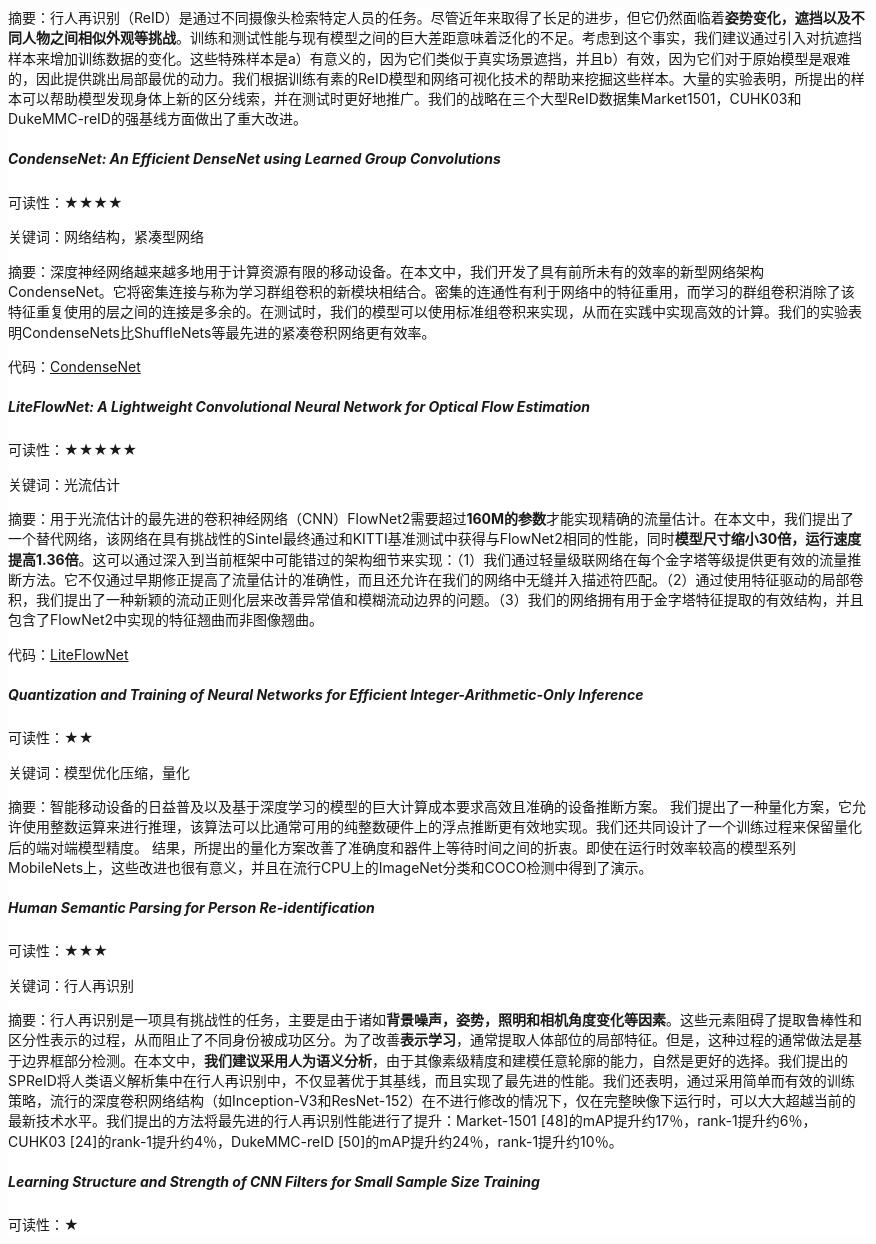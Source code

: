 摘要：行人再识别（ReID）是通过不同摄像头检索特定人员的任务。尽管近年来取得了长足的进步，但它仍然面临着**姿势变化，遮挡以及不同人物之间相似外观等挑战**。训练和测试性能与现有模型之间的巨大差距意味着泛化的不足。考虑到这个事实，我们建议通过引入对抗遮挡样本来增加训练数据的变化。这些特殊样本是a）有意义的，因为它们类似于真实场景遮挡，并且b）有效，因为它们对于原始模型是艰难的，因此提供跳出局部最优的动力。我们根据训练有素的ReID模型和网络可视化技术的帮助来挖掘这些样本。大量的实验表明，所提出的样本可以帮助模型发现身体上新的区分线索，并在测试时更好地推广。我们的战略在三个大型ReID数据集Market1501，CUHK03和DukeMMC-reID的强基线方面做出了重大改进。

##### CondenseNet: An Efficient DenseNet using Learned Group Convolutions

可读性：★★★★

关键词：网络结构，紧凑型网络

摘要：深度神经网络越来越多地用于计算资源有限的移动设备。在本文中，我们开发了具有前所未有的效率的新型网络架构CondenseNet。它将密集连接与称为学习群组卷积的新模块相结合。密集的连通性有利于网络中的特征重用，而学习的群组卷积消除了该特征重复使用的层之间的连接是多余的。在测试时，我们的模型可以使用标准组卷积来实现，从而在实践中实现高效的计算。我们的实验表明CondenseNets比ShuffleNets等最先进的紧凑卷积网络更有效率。

代码：[CondenseNet](https://github.com/ShichenLiu/CondenseNet)

##### LiteFlowNet: A Lightweight Convolutional Neural Network for Optical Flow Estimation

可读性：★★★★★

关键词：光流估计

摘要：用于光流估计的最先进的卷积神经网络（CNN）FlowNet2需要超过**160M的参数**才能实现精确的流量估计。在本文中，我们提出了一个替代网络，该网络在具有挑战性的Sintel最终通过和KITTI基准测试中获得与FlowNet2相同的性能，同时**模型尺寸缩小30倍，运行速度提高1.36倍**。这可以通过深入到当前框架中可能错过的架构细节来实现：（1）我们通过轻量级联网络在每个金字塔等级提供更有效的流量推断方法。它不仅通过早期修正提高了流量估计的准确性，而且还允许在我们的网络中无缝并入描述符匹配。（2）通过使用特征驱动的局部卷积，我们提出了一种新颖的流动正则化层来改善异常值和模糊流动边界的问题。（3）我们的网络拥有用于金字塔特征提取的有效结构，并且包含了FlowNet2中实现的特征翘曲而非图像翘曲。

代码：[LiteFlowNet](https://github.com/twhui/LiteFlowNet)

##### Quantization and Training of Neural Networks for Efficient Integer-Arithmetic-Only Inference

可读性：★★

关键词：模型优化压缩，量化

摘要：智能移动设备的日益普及以及基于深度学习的模型的巨大计算成本要求高效且准确的设备推断方案。 我们提出了一种量化方案，它允许使用整数运算来进行推理，该算法可以比通常可用的纯整数硬件上的浮点推断更有效地实现。我们还共同设计了一个训练过程来保留量化后的端对端模型精度。 结果，所提出的量化方案改善了准确度和器件上等待时间之间的折衷。即使在运行时效率较高的模型系列MobileNets上，这些改进也很有意义，并且在流行CPU上的ImageNet分类和COCO检测中得到了演示。

##### Human Semantic Parsing for Person Re-identification

可读性：★★★

关键词：行人再识别

摘要：行人再识别是一项具有挑战性的任务，主要是由于诸如**背景噪声，姿势，照明和相机角度变化等因素**。这些元素阻碍了提取鲁棒性和区分性表示的过程，从而阻止了不同身份被成功区分。为了改善**表示学习**，通常提取人体部位的局部特征。但是，这种过程的通常做法是基于边界框部分检测。在本文中，**我们建议采用人为语义分析**，由于其像素级精度和建模任意轮廓的能力，自然是更好的选择。我们提出的SPReID将人类语义解析集中在行人再识别中，不仅显著优于其基线，而且实现了最先进的性能。我们还表明，通过采用简单而有效的训练策略，流行的深度卷积网络结构（如Inception-V3和ResNet-152）在不进行修改的情况下，仅在完整映像下运行时，可以大大超越当前的最新技术水平。我们提出的方法将最先进的行人再识别性能进行了提升：Market-1501 [48]的mAP提升约17％，rank-1提升约6％，CUHK03 [24]的rank-1提升约4％，DukeMMC-reID [50]的mAP提升约24％，rank-1提升约10％。

##### Learning Structure and Strength of CNN Filters for Small Sample Size Training

可读性：★
